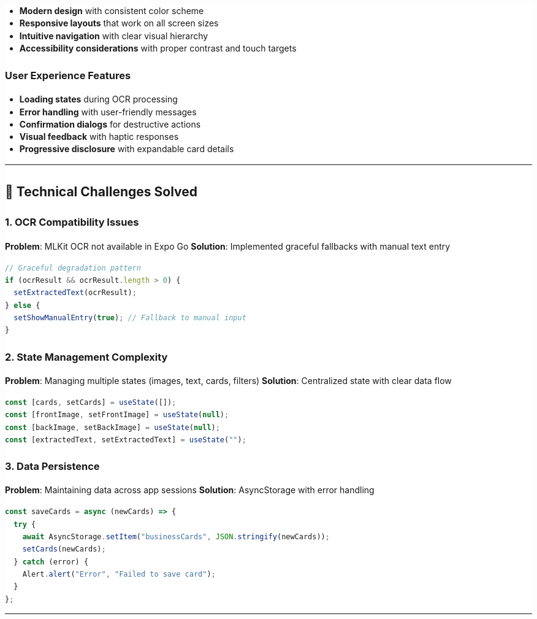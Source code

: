 - **Modern design** with consistent color scheme
- **Responsive layouts** that work on all screen sizes
- **Intuitive navigation** with clear visual hierarchy
- **Accessibility considerations** with proper contrast and touch targets

### **User Experience Features**

- **Loading states** during OCR processing
- **Error handling** with user-friendly messages
- **Confirmation dialogs** for destructive actions
- **Visual feedback** with haptic responses
- **Progressive disclosure** with expandable card details

---

## 📱 Technical Challenges Solved

### 1. **OCR Compatibility Issues**

**Problem**: MLKit OCR not available in Expo Go
**Solution**: Implemented graceful fallbacks with manual text entry

```javascript
// Graceful degradation pattern
if (ocrResult && ocrResult.length > 0) {
  setExtractedText(ocrResult);
} else {
  setShowManualEntry(true); // Fallback to manual input
}
```

### 2. **State Management Complexity**

**Problem**: Managing multiple states (images, text, cards, filters)
**Solution**: Centralized state with clear data flow

```javascript
const [cards, setCards] = useState([]);
const [frontImage, setFrontImage] = useState(null);
const [backImage, setBackImage] = useState(null);
const [extractedText, setExtractedText] = useState("");
```

### 3. **Data Persistence**

**Problem**: Maintaining data across app sessions
**Solution**: AsyncStorage with error handling

```javascript
const saveCards = async (newCards) => {
  try {
    await AsyncStorage.setItem("businessCards", JSON.stringify(newCards));
    setCards(newCards);
  } catch (error) {
    Alert.alert("Error", "Failed to save card");
  }
};
```

---